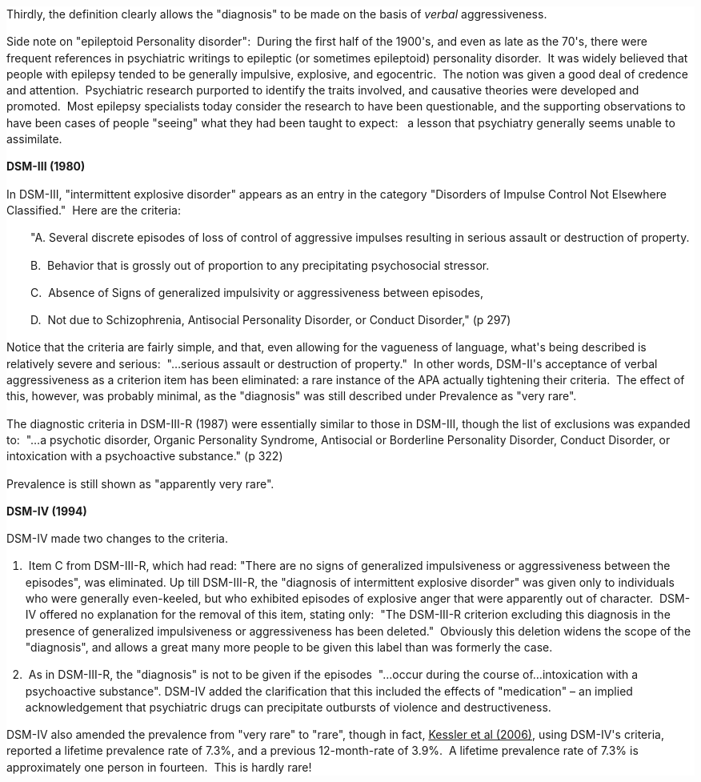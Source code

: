 Thirdly, the definition clearly allows the "diagnosis" to be made on the basis of <em>verbal</em> aggressiveness.

Side note on "epileptoid Personality disorder":  During the first half of the 1900's, and even as late as the 70's, there were frequent references in psychiatric writings to epileptic (or sometimes epileptoid) personality disorder.  It was widely believed that people with epilepsy tended to be generally impulsive, explosive, and egocentric.  The notion was given a good deal of credence and attention.  Psychiatric research purported to identify the traits involved, and causative theories were developed and promoted.  Most epilepsy specialists today consider the research to have been questionable, and the supporting observations to have been cases of people "seeing" what they had been taught to expect:   a lesson that psychiatry generally seems unable to assimilate.<strong> </strong>

<strong>DSM-III (1980)</strong><strong> </strong>

In DSM-III, "intermittent explosive disorder" appears as an entry in the category "Disorders of Impulse Control Not Elsewhere Classified."  Here are the criteria:
<p style="padding-left: 30px;">"A. Several discrete episodes of loss of control of aggressive impulses resulting in serious assault or destruction of property.</p>
<p style="padding-left: 30px;">B.  Behavior that is grossly out of proportion to any precipitating psychosocial stressor.</p>
<p style="padding-left: 30px;">C.  Absence of Signs of generalized impulsivity or aggressiveness between episodes,</p>
<p style="padding-left: 30px;">D.  Not due to Schizophrenia, Antisocial Personality Disorder, or Conduct Disorder," (p 297)</p>
Notice that the criteria are fairly simple, and that, even allowing for the vagueness of language, what's being described is relatively severe and serious:  "…serious assault or destruction of property."  In other words, DSM-II's acceptance of verbal aggressiveness as a criterion item has been eliminated: a rare instance of the APA actually tightening their criteria.  The effect of this, however, was probably minimal, as the "diagnosis" was still described under Prevalence as "very rare".

The diagnostic criteria in DSM-III-R (1987) were essentially similar to those in DSM-III, though the list of exclusions was expanded to:  "…a psychotic disorder, Organic Personality Syndrome, Antisocial or Borderline Personality Disorder, Conduct Disorder, or intoxication with a psychoactive substance." (p 322)

Prevalence is still shown as "apparently very rare".

<strong>DSM-IV (1994)</strong>

DSM-IV made two changes to the criteria.

1.  Item C from DSM-III-R, which had read: "There are no signs of generalized impulsiveness or aggressiveness between the episodes", was eliminated. Up till DSM-III-R, the "diagnosis of intermittent explosive disorder" was given only to individuals who were generally even-keeled, but who exhibited episodes of explosive anger that were apparently out of character.  DSM-IV offered no explanation for the removal of this item, stating only:  "The DSM-III-R criterion excluding this diagnosis in the presence of generalized impulsiveness or aggressiveness has been deleted."  Obviously this deletion widens the scope of the "diagnosis", and allows a great many more people to be given this label than was formerly the case.

2.  As in DSM-III-R, the "diagnosis" is not to be given if the episodes  "…occur during the course of…intoxication with a psychoactive substance". DSM-IV added the clarification that this included the effects of "medication" – an implied acknowledgement that psychiatric drugs can precipitate outbursts of violence and destructiveness.

DSM-IV also amended the prevalence from "very rare" to "rare", though in fact, <a href="https://www.behaviorismandmentalhealth.com/wp-content/uploads/2015/08/Kessler-2006-on-IED-prevalence.pdf">Kessler et al (2006)</a>, using DSM-IV's criteria, reported a lifetime prevalence rate of 7.3%, and a previous 12-month-rate of 3.9%.  A lifetime prevalence rate of 7.3% is approximately one person in fourteen.  This is hardly rare!
